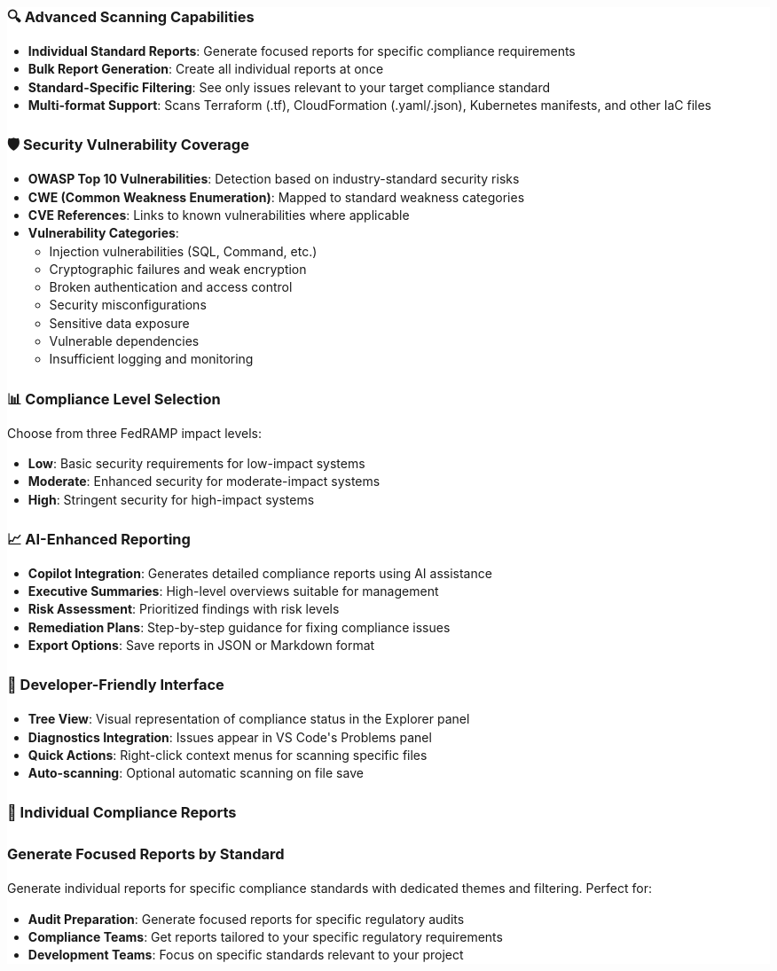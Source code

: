 ### 🔍 Advanced Scanning Capabilities
- **Individual Standard Reports**: Generate focused reports for specific compliance requirements
- **Bulk Report Generation**: Create all individual reports at once
- **Standard-Specific Filtering**: See only issues relevant to your target compliance standard
- **Multi-format Support**: Scans Terraform (.tf), CloudFormation (.yaml/.json), Kubernetes manifests, and other IaC files

### 🛡️ Security Vulnerability Coverage
- **OWASP Top 10 Vulnerabilities**: Detection based on industry-standard security risks
- **CWE (Common Weakness Enumeration)**: Mapped to standard weakness categories
- **CVE References**: Links to known vulnerabilities where applicable
- **Vulnerability Categories**:
  - Injection vulnerabilities (SQL, Command, etc.)
  - Cryptographic failures and weak encryption
  - Broken authentication and access control
  - Security misconfigurations
  - Sensitive data exposure
  - Vulnerable dependencies
  - Insufficient logging and monitoring

### 📊 Compliance Level Selection
Choose from three FedRAMP impact levels:
- **Low**: Basic security requirements for low-impact systems
- **Moderate**: Enhanced security for moderate-impact systems  
- **High**: Stringent security for high-impact systems

### 📈 AI-Enhanced Reporting
- **Copilot Integration**: Generates detailed compliance reports using AI assistance
- **Executive Summaries**: High-level overviews suitable for management
- **Risk Assessment**: Prioritized findings with risk levels
- **Remediation Plans**: Step-by-step guidance for fixing compliance issues
- **Export Options**: Save reports in JSON or Markdown format

### 🎯 Developer-Friendly Interface
- **Tree View**: Visual representation of compliance status in the Explorer panel
- **Diagnostics Integration**: Issues appear in VS Code's Problems panel
- **Quick Actions**: Right-click context menus for scanning specific files
- **Auto-scanning**: Optional automatic scanning on file save

### 🎯 Individual Compliance Reports

### Generate Focused Reports by Standard

Generate individual reports for specific compliance standards with dedicated themes and filtering. Perfect for:

- **Audit Preparation**: Generate focused reports for specific regulatory audits
- **Compliance Teams**: Get reports tailored to your specific regulatory requirements
- **Development Teams**: Focus on specific standards relevant to your project
